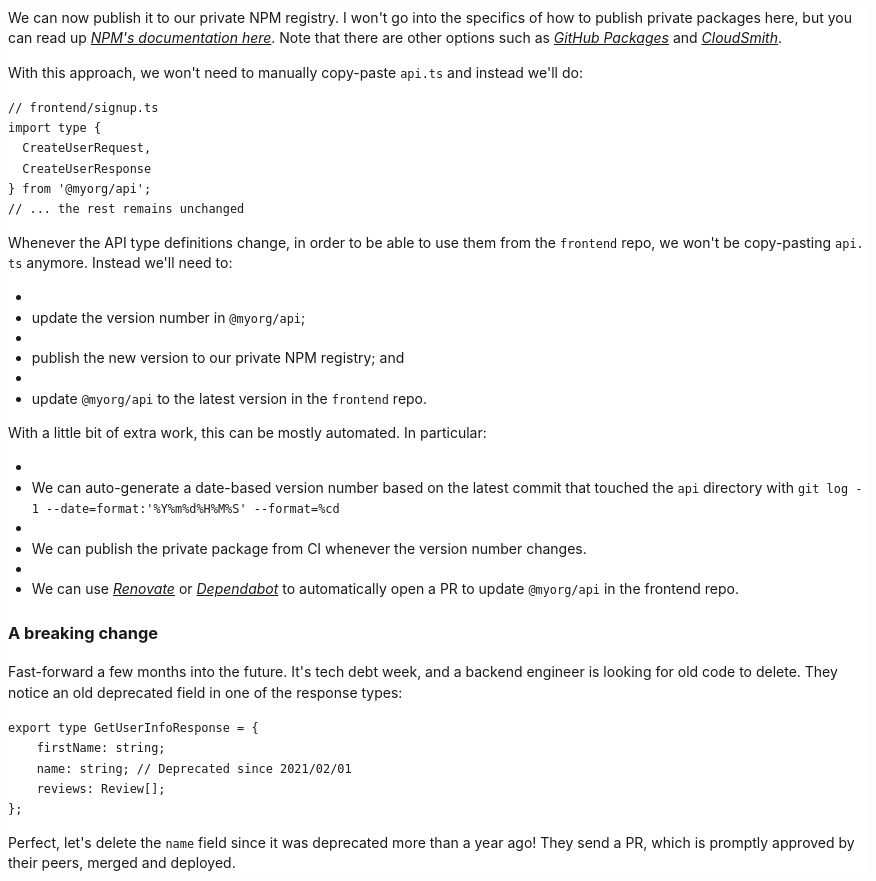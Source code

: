 We can now publish it to our private NPM registry. I won't go into the specifics of how to publish private packages here, but you can read up [_NPM's documentation here_](https://docs.npmjs.com/creating-and-publishing-private-packages "https://docs.npmjs.com/creating-and-publishing-private-packages"). Note that there are other options such as [_GitHub Packages_](https://docs.github.com/en/packages/working-with-a-github-packages-registry/working-with-the-npm-registry "https://docs.github.com/en/packages/working-with-a-github-packages-registry/working-with-the-npm-registry") and [_CloudSmith_](https://help.cloudsmith.io/docs/npm-registry "https://help.cloudsmith.io/docs/npm-registry").

With this approach, we won't need to manually copy-paste `api.ts` and instead we'll do:
```
// frontend/signup.ts
import type {
  CreateUserRequest,
  CreateUserResponse
} from '@myorg/api';
// ... the rest remains unchanged
```

Whenever the API type definitions change, in order to be able to use them from the `frontend` repo, we won't be copy-pasting `api.ts` anymore. Instead we'll need to:

-
-   update the version number in `@myorg/api`;
-
-   publish the new version to our private NPM registry; and
-
-   update `@myorg/api` to the latest version in the `frontend` repo.

With a little bit of extra work, this can be mostly automated. In particular:

-
-   We can auto-generate a date-based version number based on the latest commit that touched the `api` directory with `git log -1 --date=format:'%Y%m%d%H%M%S' --format=%cd`
-
-   We can publish the private package from CI whenever the version number changes.
-
-   We can use [_Renovate_](https://github.com/renovatebot/renovate "https://github.com/renovatebot/renovate") or [_Dependabot_](https://github.blog/2020-06-01-keep-all-your-packages-up-to-date-with-dependabot/ "https://github.blog/2020-06-01-keep-all-your-packages-up-to-date-with-dependabot/") to automatically open a PR to update `@myorg/api` in the frontend repo.

### **A breaking change**

Fast-forward a few months into the future. It's tech debt week, and a backend engineer is looking for old code to delete. They notice an old deprecated field in one of the response types:

```
export type GetUserInfoResponse = {
    firstName: string;
    name: string; // Deprecated since 2021/02/01
    reviews: Review[];
};
```
Perfect, let's delete the `name` field since it was deprecated more than a year ago! They send a PR, which is promptly approved by their peers, merged and deployed.
